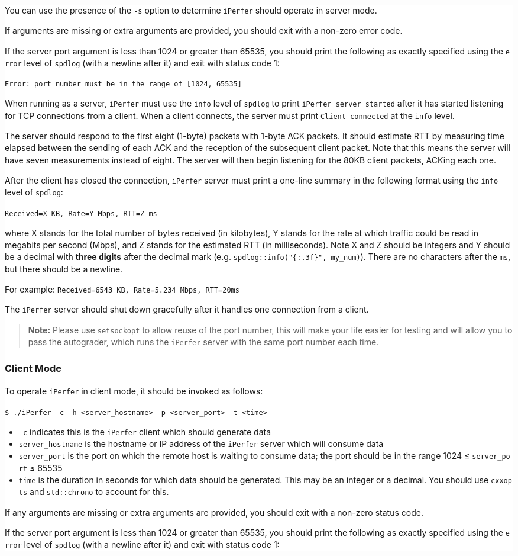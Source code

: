 You can use the presence of the `-s` option to determine `iPerfer` should operate in server mode.

If arguments are missing or extra arguments are provided, you should exit with a non-zero error code.

If the server port argument is less than 1024 or greater than 65535, you should print the following as exactly specified using the `error` level of `spdlog` (with a newline after it) and exit with status code 1:

`Error: port number must be in the range of [1024, 65535]`

When running as a server, `iPerfer` must use the `info` level of `spdlog` to print `iPerfer server started` after it has started listening for TCP connections from a client. When a client connects, the server must print `Client connected` at the `info` level. 

The server should respond to the first eight (1-byte) packets with 1-byte ACK packets. It should estimate RTT by measuring time elapsed between the sending of each ACK and the reception of the subsequent client packet. Note that this means the server will have seven measurements instead of eight. The server will then begin listening for the 80KB client packets, ACKing each one. 

After the client has closed the connection, `iPerfer` server must print a one-line summary in the following format using the `info` level of `spdlog`:

`Received=X KB, Rate=Y Mbps, RTT=Z ms`

where X stands for the total number of bytes received (in kilobytes), Y stands for the rate at which traffic could be read in megabits per second (Mbps), and Z stands for the estimated RTT (in milliseconds). Note X and Z should be integers and Y should be a decimal with **three digits** after the decimal mark (e.g. `spdlog::info("{:.3f}", my_num)`). There are no characters after the `ms`, but there should be a newline.

For example:
`Received=6543 KB, Rate=5.234 Mbps, RTT=20ms`

The `iPerfer` server should shut down gracefully after it handles one connection from a client.

> **Note:** Please use `setsockopt` to allow reuse of the port number, this will make your life easier for testing and will allow you to pass the autograder, which runs the `iPerfer` server with the same port number each time. 

### Client Mode

To operate `iPerfer` in client mode, it should be invoked as follows:

`$ ./iPerfer -c -h <server_hostname> -p <server_port> -t <time>`

* `-c` indicates this is the `iPerfer` client which should generate data
* `server_hostname` is the hostname or IP address of the `iPerfer` server which will consume data
* `server_port` is the port on which the remote host is waiting to consume data; the port should be in the range 1024 ≤ `server_port` ≤ 65535
* `time` is the duration in seconds for which data should be generated. This may be an integer or a decimal. You should use `cxxopts` and `std::chrono` to account for this.

If any arguments are missing or extra arguments are provided, you should exit with a non-zero status code. 

If the server port argument is less than 1024 or greater than 65535, you should print the following as exactly specified using the `error` level of `spdlog` (with a newline after it) and exit with status code 1:
